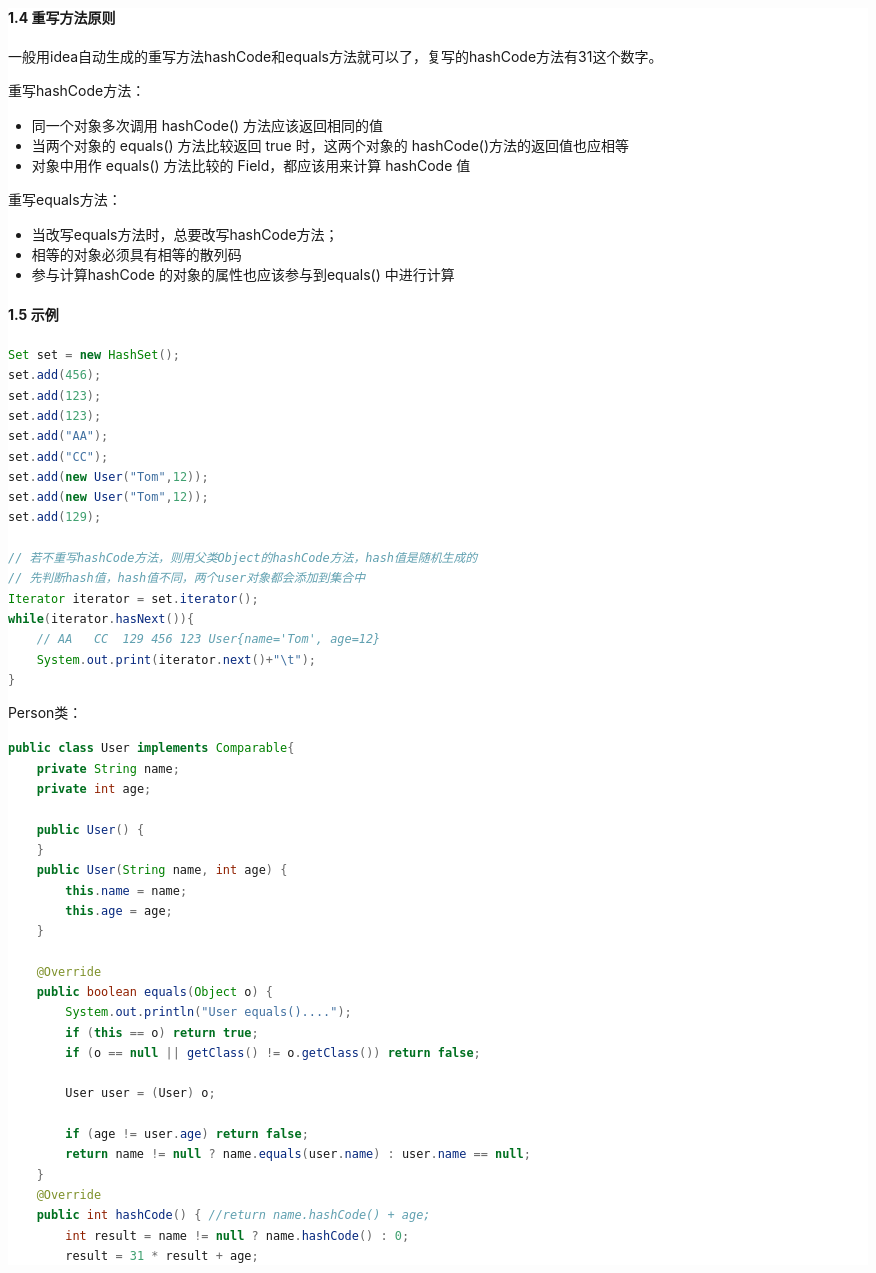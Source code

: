 #### 1.4 重写方法原则

一般用idea自动生成的重写方法hashCode和equals方法就可以了，复写的hashCode方法有31这个数字。

重写hashCode方法：

- 同一个对象多次调用 hashCode() 方法应该返回相同的值
- 当两个对象的 equals() 方法比较返回 true 时，这两个对象的 hashCode()方法的返回值也应相等
- 对象中用作 equals() 方法比较的 Field，都应该用来计算 hashCode 值

重写equals方法：

- 当改写equals方法时，总要改写hashCode方法；
- 相等的对象必须具有相等的散列码
- 参与计算hashCode 的对象的属性也应该参与到equals() 中进行计算

#### 1.5 示例

```java
Set set = new HashSet();
set.add(456);
set.add(123);
set.add(123);
set.add("AA");
set.add("CC");
set.add(new User("Tom",12));
set.add(new User("Tom",12));
set.add(129);

// 若不重写hashCode方法，则用父类Object的hashCode方法，hash值是随机生成的
// 先判断hash值，hash值不同，两个user对象都会添加到集合中
Iterator iterator = set.iterator();
while(iterator.hasNext()){
    // AA	CC	129	456	123	User{name='Tom', age=12}
    System.out.print(iterator.next()+"\t");
}
```

Person类：

```java
public class User implements Comparable{
    private String name;
    private int age;

    public User() {
    }
    public User(String name, int age) {
        this.name = name;
        this.age = age;
    }

    @Override
    public boolean equals(Object o) {
        System.out.println("User equals()....");
        if (this == o) return true;
        if (o == null || getClass() != o.getClass()) return false;

        User user = (User) o;

        if (age != user.age) return false;
        return name != null ? name.equals(user.name) : user.name == null;
    }
    @Override
    public int hashCode() { //return name.hashCode() + age;
        int result = name != null ? name.hashCode() : 0;
        result = 31 * result + age;
```
